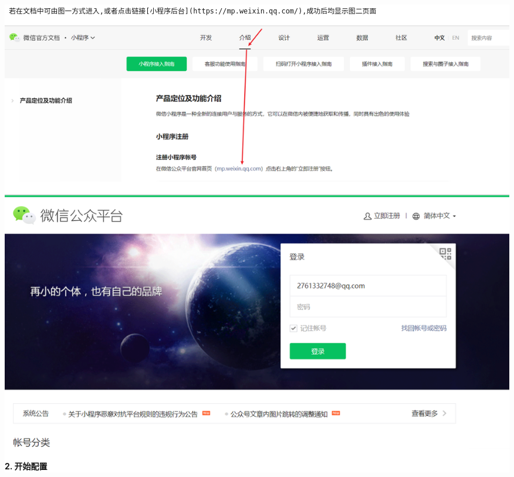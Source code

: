      若在文档中可由图一方式进入,或者点击链接[小程序后台](https://mp.weixin.qq.com/),成功后均显示图二页面

![image-20200312131429976](微信小程序知识点.assets/image-20200312131429976.png)



![image-20200312131510931](微信小程序知识点.assets/image-20200312131510931.png)

**2. 开始配置**
